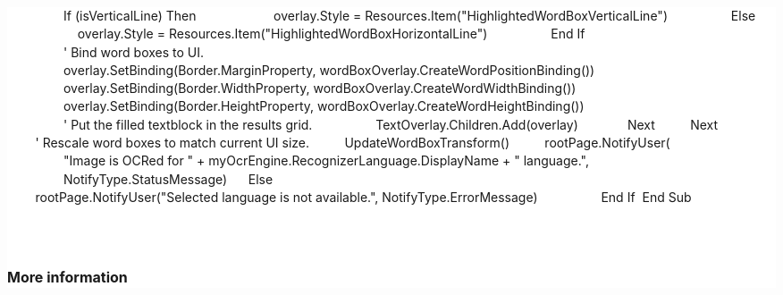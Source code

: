 &nbsp;&nbsp;&nbsp;&nbsp;&nbsp;&nbsp;&nbsp;&nbsp;&nbsp;&nbsp;&nbsp;&nbsp;&nbsp;&nbsp;&nbsp;&nbsp;<span class="visualBasic__keyword">If</span>&nbsp;(isVerticalLine)&nbsp;<span class="visualBasic__keyword">Then</span>&nbsp;
&nbsp;&nbsp;&nbsp;&nbsp;&nbsp;&nbsp;&nbsp;&nbsp;&nbsp;&nbsp;&nbsp;&nbsp;&nbsp;&nbsp;&nbsp;&nbsp;&nbsp;&nbsp;&nbsp;&nbsp;overlay.Style&nbsp;=&nbsp;Resources.Item(<span class="visualBasic__string">&quot;HighlightedWordBoxVerticalLine&quot;</span>)&nbsp;
&nbsp;&nbsp;&nbsp;&nbsp;&nbsp;&nbsp;&nbsp;&nbsp;&nbsp;&nbsp;&nbsp;&nbsp;&nbsp;&nbsp;&nbsp;&nbsp;<span class="visualBasic__keyword">Else</span>&nbsp;
&nbsp;&nbsp;&nbsp;&nbsp;&nbsp;&nbsp;&nbsp;&nbsp;&nbsp;&nbsp;&nbsp;&nbsp;&nbsp;&nbsp;&nbsp;&nbsp;&nbsp;&nbsp;&nbsp;&nbsp;overlay.Style&nbsp;=&nbsp;Resources.Item(<span class="visualBasic__string">&quot;HighlightedWordBoxHorizontalLine&quot;</span>)&nbsp;
&nbsp;&nbsp;&nbsp;&nbsp;&nbsp;&nbsp;&nbsp;&nbsp;&nbsp;&nbsp;&nbsp;&nbsp;&nbsp;&nbsp;&nbsp;&nbsp;<span class="visualBasic__keyword">End</span>&nbsp;<span class="visualBasic__keyword">If</span>&nbsp;
&nbsp;&nbsp;&nbsp;&nbsp;&nbsp;&nbsp;&nbsp;&nbsp;&nbsp;&nbsp;&nbsp;&nbsp;&nbsp;&nbsp;&nbsp;&nbsp;<span class="visualBasic__com">'&nbsp;Bind&nbsp;word&nbsp;boxes&nbsp;to&nbsp;UI.</span>&nbsp;
&nbsp;&nbsp;&nbsp;&nbsp;&nbsp;&nbsp;&nbsp;&nbsp;&nbsp;&nbsp;&nbsp;&nbsp;&nbsp;&nbsp;&nbsp;&nbsp;overlay.SetBinding(Border.MarginProperty,&nbsp;wordBoxOverlay.CreateWordPositionBinding())&nbsp;
&nbsp;&nbsp;&nbsp;&nbsp;&nbsp;&nbsp;&nbsp;&nbsp;&nbsp;&nbsp;&nbsp;&nbsp;&nbsp;&nbsp;&nbsp;&nbsp;overlay.SetBinding(Border.WidthProperty,&nbsp;wordBoxOverlay.CreateWordWidthBinding())&nbsp;
&nbsp;&nbsp;&nbsp;&nbsp;&nbsp;&nbsp;&nbsp;&nbsp;&nbsp;&nbsp;&nbsp;&nbsp;&nbsp;&nbsp;&nbsp;&nbsp;overlay.SetBinding(Border.HeightProperty,&nbsp;wordBoxOverlay.CreateWordHeightBinding())&nbsp;
&nbsp;&nbsp;&nbsp;&nbsp;&nbsp;&nbsp;&nbsp;&nbsp;&nbsp;&nbsp;&nbsp;&nbsp;&nbsp;&nbsp;&nbsp;&nbsp;<span class="visualBasic__com">'&nbsp;Put&nbsp;the&nbsp;filled&nbsp;textblock&nbsp;in&nbsp;the&nbsp;results&nbsp;grid.</span>&nbsp;
&nbsp;&nbsp;&nbsp;&nbsp;&nbsp;&nbsp;&nbsp;&nbsp;&nbsp;&nbsp;&nbsp;&nbsp;&nbsp;&nbsp;&nbsp;&nbsp;TextOverlay.Children.Add(overlay)&nbsp;
&nbsp;&nbsp;&nbsp;&nbsp;&nbsp;&nbsp;&nbsp;&nbsp;&nbsp;&nbsp;&nbsp;&nbsp;<span class="visualBasic__keyword">Next</span>&nbsp;
&nbsp;&nbsp;&nbsp;&nbsp;&nbsp;&nbsp;&nbsp;&nbsp;<span class="visualBasic__keyword">Next</span>&nbsp;
&nbsp;&nbsp;&nbsp;&nbsp;&nbsp;&nbsp;&nbsp;&nbsp;<span class="visualBasic__com">'&nbsp;Rescale&nbsp;word&nbsp;boxes&nbsp;to&nbsp;match&nbsp;current&nbsp;UI&nbsp;size.</span>&nbsp;
&nbsp;&nbsp;&nbsp;&nbsp;&nbsp;&nbsp;&nbsp;&nbsp;UpdateWordBoxTransform()&nbsp;
&nbsp;&nbsp;&nbsp;&nbsp;&nbsp;&nbsp;&nbsp;&nbsp;rootPage.NotifyUser(&nbsp;
&nbsp;&nbsp;&nbsp;&nbsp;&nbsp;&nbsp;&nbsp;&nbsp;&nbsp;&nbsp;&nbsp;&nbsp;&nbsp;&nbsp;&nbsp;&nbsp;<span class="visualBasic__string">&quot;Image&nbsp;is&nbsp;OCRed&nbsp;for&nbsp;&quot;</span>&nbsp;&#43;&nbsp;myOcrEngine.RecognizerLanguage.DisplayName&nbsp;&#43;&nbsp;<span class="visualBasic__string">&quot;&nbsp;language.&quot;</span>,&nbsp;
&nbsp;&nbsp;&nbsp;&nbsp;&nbsp;&nbsp;&nbsp;&nbsp;&nbsp;&nbsp;&nbsp;&nbsp;&nbsp;&nbsp;&nbsp;&nbsp;NotifyType.StatusMessage)&nbsp;
&nbsp;&nbsp;&nbsp;&nbsp;<span class="visualBasic__keyword">Else</span>&nbsp;
&nbsp;&nbsp;&nbsp;&nbsp;&nbsp;&nbsp;&nbsp;&nbsp;rootPage.NotifyUser(<span class="visualBasic__string">&quot;Selected&nbsp;language&nbsp;is&nbsp;not&nbsp;available.&quot;</span>,&nbsp;NotifyType.ErrorMessage)&nbsp;
&nbsp;&nbsp;&nbsp;&nbsp;&nbsp;&nbsp;&nbsp;&nbsp;&nbsp;&nbsp;&nbsp;&nbsp;&nbsp;&nbsp;&nbsp;&nbsp;<span class="visualBasic__keyword">End</span>&nbsp;<span class="visualBasic__keyword">If</span>&nbsp;
<span class="visualBasic__keyword">End</span>&nbsp;<span class="visualBasic__keyword">Sub</span>&nbsp;</pre>
</div>
</div>
</div>
<p>&nbsp;</p>
<p style="margin-left:0pt; margin-right:0pt; margin-top:0pt; margin-bottom:.0001pt; font-size:10.0pt; direction:ltr; unicode-bidi:normal">
<span>&nbsp;</span></p>
<p style="margin-left:0pt; margin-right:0pt; margin-top:0pt; margin-bottom:.0001pt; font-size:10.0pt; direction:ltr; unicode-bidi:normal">
<span><span style="font-weight:bold; font-size:12pt">More</span><span style="font-weight:bold; font-size:12pt">
</span><span style="font-weight:bold; font-size:12pt">information</span></span></p>
<p style="margin-left:0pt; margin-right:0pt; margin-top:0pt; margin-bottom:.0001pt; font-size:10.0pt; direction:ltr; unicode-bidi:normal">